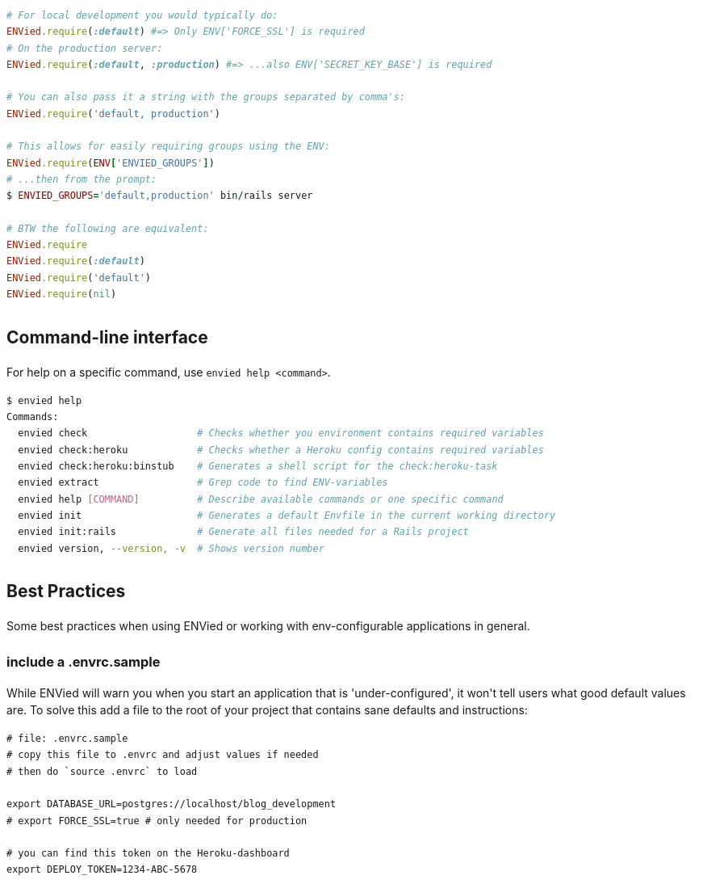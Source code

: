 ```ruby
# For local development you would typically do:
ENVied.require(:default) #=> Only ENV['FORCE_SSL'] is required
# On the production server:
ENVied.require(:default, :production) #=> ...also ENV['SECRET_KEY_BASE'] is required

# You can also pass it a string with the groups separated by comma's:
ENVied.require('default, production')

# This allows for easily requiring groups using the ENV:
ENVied.require(ENV['ENVIED_GROUPS'])
# ...then from the prompt:
$ ENVIED_GROUPS='default,production' bin/rails server

# BTW the following are equivalent:
ENVied.require
ENVied.require(:default)
ENVied.require('default')
ENVied.require(nil)
```

## Command-line interface

For help on a specific command, use `envied help <command>`.

```bash
$ envied help
Commands:
  envied check                   # Checks whether you environment contains required variables
  envied check:heroku            # Checks whether a Heroku config contains required variables
  envied check:heroku:binstub    # Generates a shell script for the check:heroku-task
  envied extract                 # Grep code to find ENV-variables
  envied help [COMMAND]          # Describe available commands or one specific command
  envied init                    # Generates a default Envfile in the current working directory
  envied init:rails              # Generate all files needed for a Rails project
  envied version, --version, -v  # Shows version number
```

## Best Practices

Some best practices when using ENVied or working with env-configurable applications in general.

### include a .envrc.sample

While ENVied will warn you when you start an application that is 'under-configured', it won't tell users what good default values are. To solve this add a file to the root of your project that contains sane defaults and instructions:
```
# file: .envrc.sample
# copy this file to .envrc and adjust values if needed
# then do `source .envrc` to load

export DATABASE_URL=postgres://localhost/blog_development
# export FORCE_SSL=true # only needed for production

# you can find this token on the Heroku-dashboard
export DEPLOY_TOKEN=1234-ABC-5678
```
